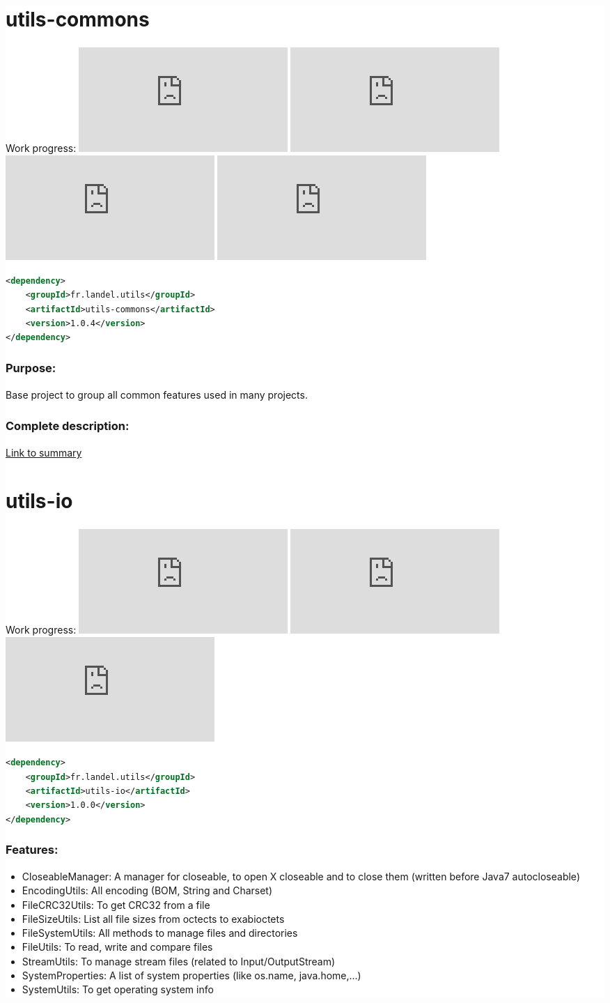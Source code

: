 # utils-commons
Work progress:
![Code status](http://vbc3.com/script/progressbar.php?text=Code&progress=100)
![Test status](http://vbc3.com/script/progressbar.php?text=Test&progress=100)
![Benchmark status](http://vbc3.com/script/progressbar.php?text=Benchmark&progress=100)
![JavaDoc status](http://vbc3.com/script/progressbar.php?text=JavaDoc&progress=100)

```xml
<dependency>
	<groupId>fr.landel.utils</groupId>
	<artifactId>utils-commons</artifactId>
	<version>1.0.4</version>
</dependency>
```

### Purpose:
Base project to group all common features used in many projects.

### Complete description:
[Link to summary](https://github.com/Gilandel/utils-commons#summary)

# utils-io
Work progress:
![Code status](http://vbc3.com/script/progressbar.php?text=Code&progress=100)
![Test status](http://vbc3.com/script/progressbar.php?text=Test&progress=100)
![JavaDoc status](http://vbc3.com/script/progressbar.php?text=JavaDoc&progress=100)

```xml
<dependency>
	<groupId>fr.landel.utils</groupId>
	<artifactId>utils-io</artifactId>
	<version>1.0.0</version>
</dependency>
```

### Features:
- CloseableManager: A manager for closeable, to open X closeable and to close them (written before Java7 autocloseable)
- EncodingUtils: All encoding (BOM, String and Charset)
- FileCRC32Utils: To get CRC32 from a file
- FileSizeUtils: List all file sizes from octects to exabioctets
- FileSystemUtils: All methods to manage files and directories
- FileUtils: To read, write and compare files
- StreamUtils: To manage stream files (related to Input/OutputStream)
- SystemProperties: A list of system properties (like os.name, java.home,...)
- SystemUtils: To get operating system info
